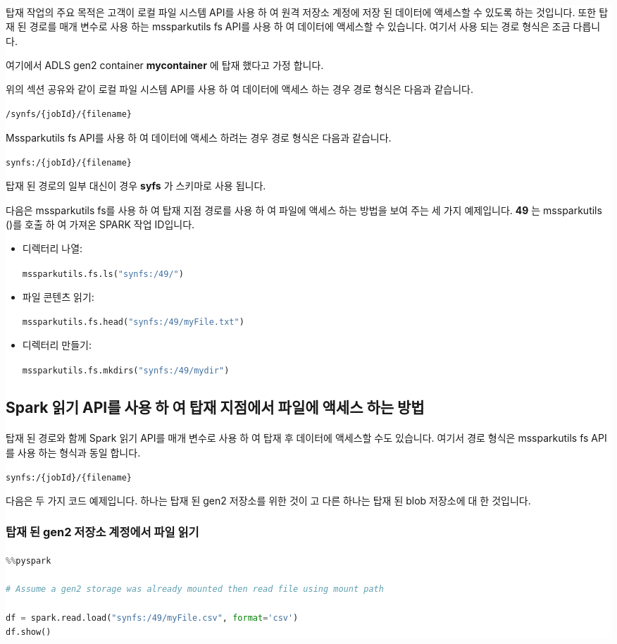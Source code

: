 탑재 작업의 주요 목적은 고객이 로컬 파일 시스템 API를 사용 하 여 원격 저장소 계정에 저장 된 데이터에 액세스할 수 있도록 하는 것입니다. 또한 탑재 된 경로를 매개 변수로 사용 하는 mssparkutils fs API를 사용 하 여 데이터에 액세스할 수 있습니다. 여기서 사용 되는 경로 형식은 조금 다릅니다. 

여기에서 ADLS gen2 container **mycontainer** 에 탑재 했다고 가정 합니다. 

위의 섹션 공유와 같이 로컬 파일 시스템 API를 사용 하 여 데이터에 액세스 하는 경우 경로 형식은 다음과 같습니다. 

`/synfs/{jobId}/{filename} `

Mssparkutils fs API를 사용 하 여 데이터에 액세스 하려는 경우 경로 형식은 다음과 같습니다. 

`synfs:/{jobId}/{filename} `

탑재 된 경로의 일부 대신이 경우 **syfs** 가 스키마로 사용 됩니다. 

다음은 mssparkutils fs를 사용 하 여 탑재 지점 경로를 사용 하 여 파일에 액세스 하는 방법을 보여 주는 세 가지 예제입니다. **49** 는 mssparkutils ()를 호출 하 여 가져온 SPARK 작업 ID입니다. 

+ 디렉터리 나열:  

    ```python 
    mssparkutils.fs.ls("synfs:/49/") 
    ``` 

+ 파일 콘텐츠 읽기: 

    ```python 
    mssparkutils.fs.head("synfs:/49/myFile.txt") 
    ``` 

+ 디렉터리 만들기: 

    ```python 
    mssparkutils.fs.mkdirs("synfs:/49/mydir") 
    ``` 

 

## <a name="how-to-access-files-under-mount-point-using-spark-read-api"></a>Spark 읽기 API를 사용 하 여 탑재 지점에서 파일에 액세스 하는 방법 

탑재 된 경로와 함께 Spark 읽기 API를 매개 변수로 사용 하 여 탑재 후 데이터에 액세스할 수도 있습니다. 여기서 경로 형식은 mssparkutils fs API를 사용 하는 형식과 동일 합니다. 

`synfs:/{jobId}/{filename} `

다음은 두 가지 코드 예제입니다. 하나는 탑재 된 gen2 저장소를 위한 것이 고 다른 하나는 탑재 된 blob 저장소에 대 한 것입니다. 

### <a name="read-file-from-a-mounted-gen2-storage-account"></a>탑재 된 gen2 저장소 계정에서 파일 읽기 

```python 
%%pyspark 

# Assume a gen2 storage was already mounted then read file using mount path 

df = spark.read.load("synfs:/49/myFile.csv", format='csv') 
df.show() 
``` 
